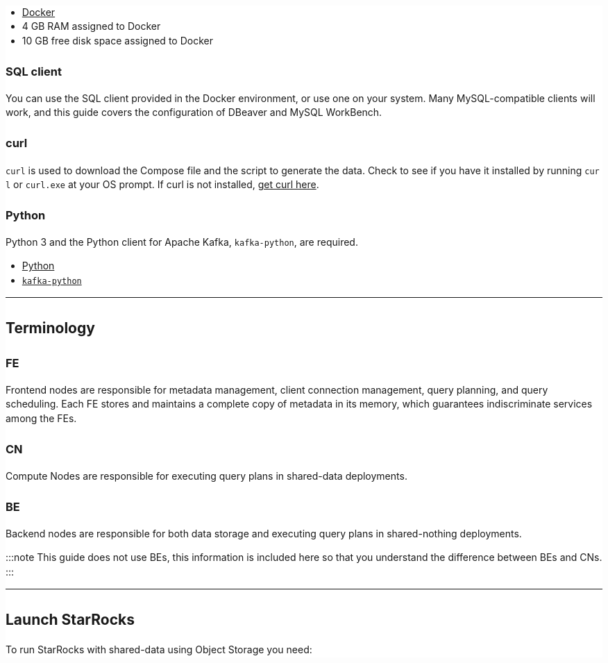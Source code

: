- [Docker](https://docs.docker.com/engine/install/)
- 4 GB RAM assigned to Docker
- 10 GB free disk space assigned to Docker

### SQL client

You can use the SQL client provided in the Docker environment, or use one on your system. Many MySQL-compatible clients will work, and this guide covers the configuration of DBeaver and MySQL WorkBench.

### curl

`curl` is used to download the Compose file and the script to generate the data. Check to see if you have it installed by running `curl` or `curl.exe` at your OS prompt. If curl is not installed, [get curl here](https://curl.se/dlwiz/?type=bin).

### Python

Python 3 and the Python client for Apache Kafka, `kafka-python`, are required.

- [Python](https://www.python.org/)
- [`kafka-python`](https://pypi.org/project/kafka-python/)

---

## Terminology

### FE

Frontend nodes are responsible for metadata management, client connection management, query planning, and query scheduling. Each FE stores and maintains a complete copy of metadata in its memory, which guarantees indiscriminate services among the FEs.

### CN

Compute Nodes are responsible for executing query plans in shared-data deployments.

### BE

Backend nodes are responsible for both data storage and executing query plans in shared-nothing deployments.

:::note
This guide does not use BEs, this information is included here so that you understand the difference between BEs and CNs.
:::

---

## Launch StarRocks

To run StarRocks with shared-data using Object Storage you need:
